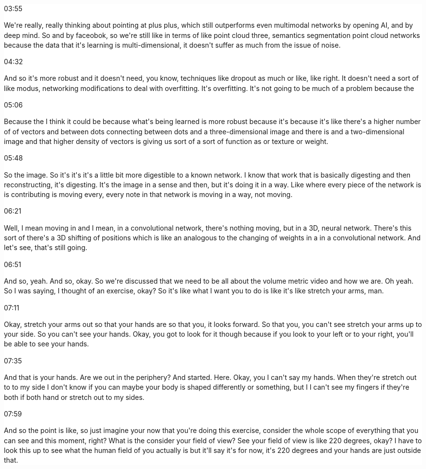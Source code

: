 03:55

We're really, really thinking about pointing at plus plus, which still outperforms even multimodal networks by opening AI, and by deep mind. So and by faceobok, so we're still like in terms of like point cloud three, semantics segmentation point cloud networks because the data that it's learning is multi-dimensional, it doesn't suffer as much from the issue of noise.

04:32

And so it's more robust and it doesn't need, you know, techniques like dropout as much or like, like right. It doesn't need a sort of like modus, networking modifications to deal with overfitting. It's overfitting. It's not going to be much of a problem because the

05:06

Because the I think it could be because what's being learned is more robust because it's because it's like there's a higher number of of vectors and between dots connecting between dots and a three-dimensional image and there is and a two-dimensional image and that higher density of vectors is giving us sort of a sort of function as or texture or weight.

05:48

So the image. So it's it's it's a little bit more digestible to a known network. I know that work that is basically digesting and then reconstructing, it's digesting. It's the image in a sense and then, but it's doing it in a way. Like where every piece of the network is is contributing is moving every, every note in that network is moving in a way, not moving.

06:21

Well, I mean moving in and I mean, in a convolutional network, there's nothing moving, but in a 3D, neural network. There's this sort of there's a 3D shifting of positions which is like an analogous to the changing of weights in a in a convolutional network. And let's see, that's still going.

06:51

And so, yeah. And so, okay. So we're discussed that we need to be all about the volume metric video and how we are. Oh yeah. So I was saying, I thought of an exercise, okay? So it's like what I want you to do is like it's like stretch your arms, man.

07:11

Okay, stretch your arms out so that your hands are so that you, it looks forward. So that you, you can't see stretch your arms up to your side. So you can't see your hands. Okay, you got to look for it though because if you look to your left or to your right, you'll be able to see your hands.

07:35

And that is your hands. Are we out in the periphery? And started. Here. Okay, you I can't say my hands. When they're stretch out to to my side I don't know if you can maybe your body is shaped differently or something, but I I can't see my fingers if they're both if both hand or stretch out to my sides.

07:59

And so the point is like, so just imagine your now that you're doing this exercise, consider the whole scope of everything that you can see and this moment, right? What is the consider your field of view? See your field of view is like 220 degrees, okay? I have to look this up to see what the human field of you actually is but it'll say it's for now, it's 220 degrees and your hands are just outside that.

